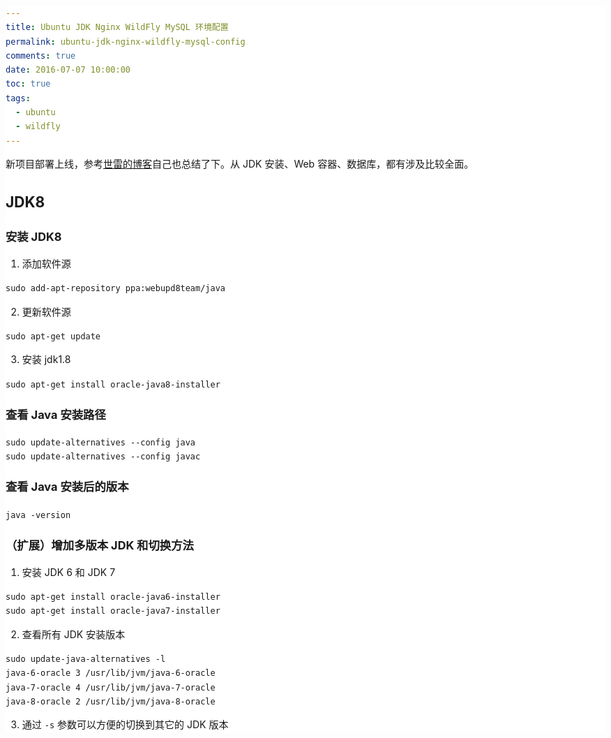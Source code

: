 ```yaml
---
title: Ubuntu JDK Nginx WildFly MySQL 环境配置
permalink: ubuntu-jdk-nginx-wildfly-mysql-config
comments: true
date: 2016-07-07 10:00:00
toc: true
tags: 
  - ubuntu
  - wildfly
---
```


新项目部署上线，参考[世雷的博客](http://blog.csdn.net/hanshileiai)自己也总结了下。从 JDK 安装、Web 容器、数据库，都有涉及比较全面。

## JDK8
### 安装 JDK8
1. 添加软件源

```
sudo add-apt-repository ppa:webupd8team/java
```
2. 更新软件源

```
sudo apt-get update
```
3. 安装 jdk1.8

```
sudo apt-get install oracle-java8-installer
```
### 查看 Java 安装路径

```
sudo update-alternatives --config java
sudo update-alternatives --config javac
```
### 查看 Java 安装后的版本

```
java -version
```
### （扩展）增加多版本 JDK 和切换方法
1. 安装 JDK 6 和 JDK 7

```
sudo apt-get install oracle-java6-installer
sudo apt-get install oracle-java7-installer 
```
2. 查看所有 JDK 安装版本

```
sudo update-java-alternatives -l
java-6-oracle 3 /usr/lib/jvm/java-6-oracle
java-7-oracle 4 /usr/lib/jvm/java-7-oracle
java-8-oracle 2 /usr/lib/jvm/java-8-oracle
```
3. 通过 `-s` 参数可以方便的切换到其它的 JDK 版本
